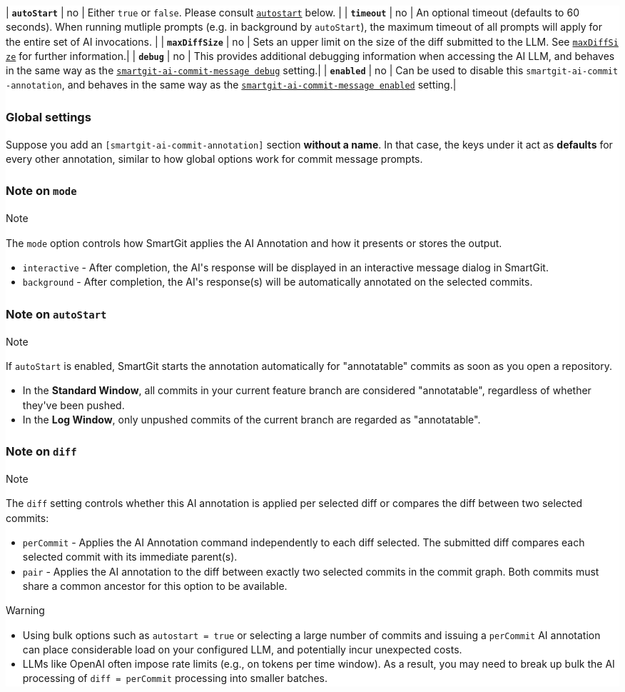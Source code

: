| **`autoStart`** | no | Either `true` or `false`. Please consult [`autostart`](#note-on-autostart) below. |
| **`timeout`** | no | An optional timeout (defaults to 60 seconds). When running mutliple prompts (e.g. in background by `autoStart`), the maximum timeout of all prompts will apply for the entire set of AI invocations. |
| **`maxDiffSize`** | no | Sets an upper limit on the size of the diff submitted to the LLM. See [`maxDiffSize`](#maxdiffsize) for further information.|
| **`debug`** | no | This provides additional debugging information when accessing the AI LLM, and behaves in the same way as the [`smartgit-ai-commit-message debug`](#debug) setting.|
| **`enabled`** | no | Can be used to disable this `smartgit-ai-commit-annotation`, and behaves in the same way as the [`smartgit-ai-commit-message enabled`](#enabled) setting.|

### Global settings

Suppose you add an `[smartgit-ai-commit-annotation]` section **without a name**. In that case, the keys under it act as **defaults** for every other annotation, similar to how global options work for commit message prompts.

### Note on `mode`
> [!NOTE]
> The `mode` option controls how SmartGit applies the AI Annotation and how it presents or stores the output.
> - `interactive` - After completion, the AI's response will be displayed in an interactive message dialog in SmartGit.
> - `background` - After completion, the AI's response(s) will be automatically annotated on the selected commits.

### Note on `autoStart`
> [!NOTE]
> If `autoStart` is enabled, SmartGit starts the annotation automatically for "annotatable" commits as soon as you open a repository.
> - In the **Standard Window**,  all commits in your current feature branch are considered "annotatable", regardless of whether they've been pushed.
> - In the **Log Window**, only unpushed commits of the current branch are regarded as "annotatable".

### Note on `diff`
> [!NOTE]
> The `diff` setting controls whether this AI annotation is applied per selected diff or compares the diff between two selected commits:
> - `perCommit` - Applies the AI Annotation command independently to each diff selected. The submitted diff compares each selected commit with its immediate parent(s).
> - `pair` - Applies the AI annotation to the diff between exactly two selected commits in the commit graph. Both commits must share a common ancestor for this option to be available.

> [!WARNING]
> - Using bulk options such as `autostart = true` or selecting a large number of commits and issuing a `perCommit` AI annotation can place considerable load on your configured LLM, and potentially incur unexpected costs.
> - LLMs like OpenAI often impose rate limits (e.g., on tokens per time window). As a result, you may need to break up bulk the AI processing of `diff = perCommit` processing into smaller batches.
